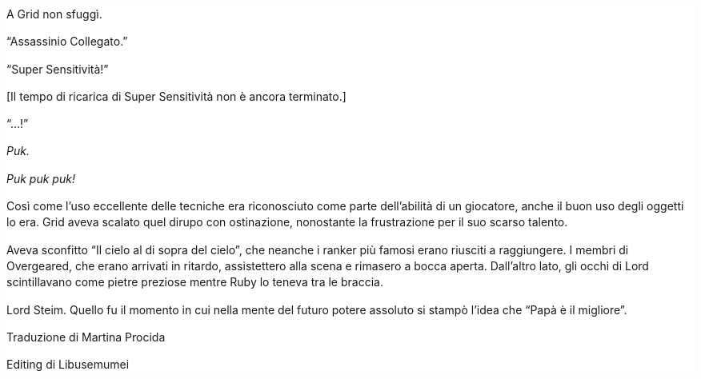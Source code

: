 
A Grid non sfuggì.


“Assassinio Collegato.”


“Super Sensitività!”


[Il tempo di ricarica di Super Sensitività non è ancora terminato.]


“…!”


<i>Puk.</i>


<i>Puk puk puk!</i>


Così come l’uso eccellente delle tecniche era riconosciuto come parte dell’abilità di un giocatore, anche il buon uso degli oggetti lo era. Grid aveva scalato quel dirupo con ostinazione, nonostante la frustrazione per il suo scarso talento.


Aveva sconfitto “Il cielo al di sopra del cielo”, che neanche i ranker più famosi erano riusciti a raggiungere. I membri di Overgeared, che erano arrivati in ritardo, assistettero alla scena e rimasero a bocca aperta. Dall’altro lato, gli occhi di Lord scintillavano come pietre preziose mentre Ruby lo teneva tra le braccia.


Lord Steim. Quello fu il momento in cui nella mente del futuro potere assoluto si stampò l’idea che “Papà è il migliore”. 






Traduzione di Martina Procida


Editing di Libusemumei
                                


                                



